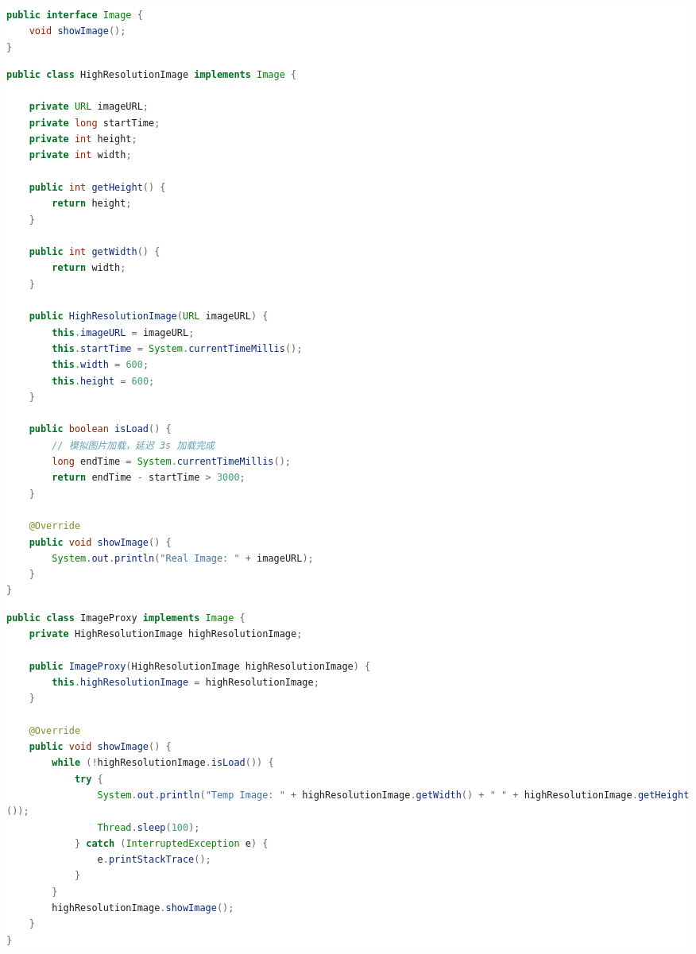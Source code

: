 ```java
public interface Image {
    void showImage();
}
```

```java
public class HighResolutionImage implements Image {

    private URL imageURL;
    private long startTime;
    private int height;
    private int width;

    public int getHeight() {
        return height;
    }

    public int getWidth() {
        return width;
    }

    public HighResolutionImage(URL imageURL) {
        this.imageURL = imageURL;
        this.startTime = System.currentTimeMillis();
        this.width = 600;
        this.height = 600;
    }

    public boolean isLoad() {
        // 模拟图片加载，延迟 3s 加载完成
        long endTime = System.currentTimeMillis();
        return endTime - startTime > 3000;
    }

    @Override
    public void showImage() {
        System.out.println("Real Image: " + imageURL);
    }
}
```

```java
public class ImageProxy implements Image {
    private HighResolutionImage highResolutionImage;

    public ImageProxy(HighResolutionImage highResolutionImage) {
        this.highResolutionImage = highResolutionImage;
    }

    @Override
    public void showImage() {
        while (!highResolutionImage.isLoad()) {
            try {
                System.out.println("Temp Image: " + highResolutionImage.getWidth() + " " + highResolutionImage.getHeight());
                Thread.sleep(100);
            } catch (InterruptedException e) {
                e.printStackTrace();
            }
        }
        highResolutionImage.showImage();
    }
}
```
